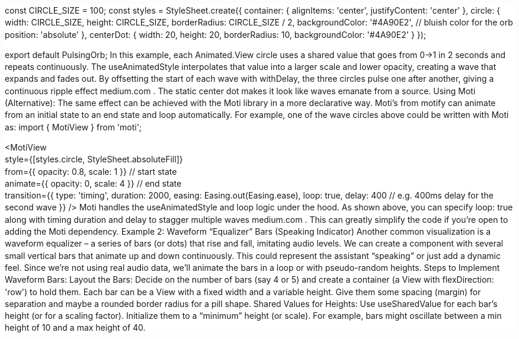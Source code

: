 const CIRCLE_SIZE = 100;
const styles = StyleSheet.create({
container: {
alignItems: 'center',
justifyContent: 'center'
},
circle: {
width: CIRCLE_SIZE,
height: CIRCLE_SIZE,
borderRadius: CIRCLE_SIZE / 2,
backgroundColor: '#4A90E2', // bluish color for the orb
position: 'absolute'
},
centerDot: {
width: 20,
height: 20,
borderRadius: 10,
backgroundColor: '#4A90E2'
}
});

export default PulsingOrb;
In this example, each Animated.View circle uses a shared value that goes from 0→1 in 2 seconds and repeats continuously. The useAnimatedStyle interpolates that value into a larger scale and lower opacity, creating a wave that expands and fades out. By offsetting the start of each wave with withDelay, the three circles pulse one after another, giving a continuous ripple effect
medium.com
. The static center dot makes it look like waves emanate from a source. Using Moti (Alternative): The same effect can be achieved with the Moti library in a more declarative way. Moti’s <View> from motify can animate from an initial state to an end state and loop automatically. For example, one of the wave circles above could be written with Moti as:
import { MotiView } from 'moti';

<MotiView  
 style={[styles.circle, StyleSheet.absoluteFill]}  
 from={{ opacity: 0.8, scale: 1 }} // start state  
 animate={{ opacity: 0, scale: 4 }} // end state  
 transition={{
    type: 'timing',
    duration: 2000,
    easing: Easing.out(Easing.ease),
    loop: true,
    delay: 400                // e.g. 400ms delay for the second wave
  }}
/>
Moti handles the useAnimatedStyle and loop logic under the hood. As shown above, you can specify loop: true along with timing duration and delay to stagger multiple waves
medium.com
. This can greatly simplify the code if you’re open to adding the Moti dependency.
Example 2: Waveform “Equalizer” Bars (Speaking Indicator)
Another common visualization is a waveform equalizer – a series of bars (or dots) that rise and fall, imitating audio levels. We can create a component with several small vertical bars that animate up and down continuously. This could represent the assistant “speaking” or just add a dynamic feel. Since we’re not using real audio data, we’ll animate the bars in a loop or with pseudo-random heights. Steps to Implement Waveform Bars:
Layout the Bars: Decide on the number of bars (say 4 or 5) and create a container (a View with flexDirection: 'row') to hold them. Each bar can be a View with a fixed width and a variable height. Give them some spacing (margin) for separation and maybe a rounded border radius for a pill shape.
Shared Values for Heights: Use useSharedValue for each bar’s height (or for a scaling factor). Initialize them to a “minimum” height (or scale). For example, bars might oscillate between a min height of 10 and a max height of 40.